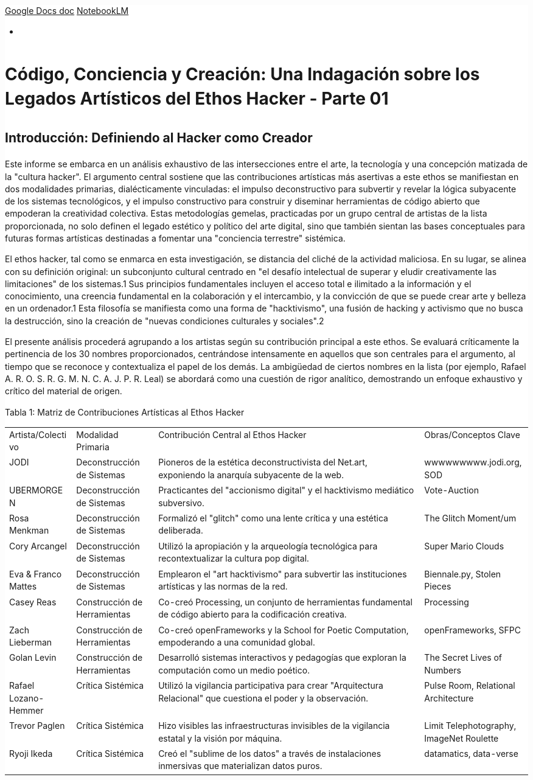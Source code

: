 [Google Docs doc](https://docs.google.com/document/d/1kOD2rnqEMlOvMxrWd2DMWOn1HAYvVtOPzoR38JOQAGo/edit?tab=t.0)
[NotebookLM](https://notebooklm.google.com/notebook/1bee5dc4-f022-4c25-b75e-7b97529a60f4)

*

# Código, Conciencia y Creación: Una Indagación sobre los Legados Artísticos del Ethos Hacker - Parte 01

  
  

## Introducción: Definiendo al Hacker como Creador

  

Este informe se embarca en un análisis exhaustivo de las intersecciones entre el arte, la tecnología y una concepción matizada de la "cultura hacker". El argumento central sostiene que las contribuciones artísticas más asertivas a este ethos se manifiestan en dos modalidades primarias, dialécticamente vinculadas: el impulso deconstructivo para subvertir y revelar la lógica subyacente de los sistemas tecnológicos, y el impulso constructivo para construir y diseminar herramientas de código abierto que empoderan la creatividad colectiva. Estas metodologías gemelas, practicadas por un grupo central de artistas de la lista proporcionada, no solo definen el legado estético y político del arte digital, sino que también sientan las bases conceptuales para futuras formas artísticas destinadas a fomentar una "conciencia terrestre" sistémica.

El ethos hacker, tal como se enmarca en esta investigación, se distancia del cliché de la actividad maliciosa. En su lugar, se alinea con su definición original: un subconjunto cultural centrado en "el desafío intelectual de superar y eludir creativamente las limitaciones" de los sistemas.1 Sus principios fundamentales incluyen el acceso total e ilimitado a la información y el conocimiento, una creencia fundamental en la colaboración y el intercambio, y la convicción de que se puede crear arte y belleza en un ordenador.1 Esta filosofía se manifiesta como una forma de "hacktivismo", una fusión de hacking y activismo que no busca la destrucción, sino la creación de "nuevas condiciones culturales y sociales".2

El presente análisis procederá agrupando a los artistas según su contribución principal a este ethos. Se evaluará críticamente la pertinencia de los 30 nombres proporcionados, centrándose intensamente en aquellos que son centrales para el argumento, al tiempo que se reconoce y contextualiza el papel de los demás. La ambigüedad de ciertos nombres en la lista (por ejemplo, Rafael A. R. O. S. R. G. M. N. C. A. J. P. R. Leal) se abordará como una cuestión de rigor analítico, demostrando un enfoque exhaustivo y crítico del material de origen.

Tabla 1: Matriz de Contribuciones Artísticas al Ethos Hacker

|   |   |   |   |
|---|---|---|---|
|Artista/Colectivo|Modalidad Primaria|Contribución Central al Ethos Hacker|Obras/Conceptos Clave|
|JODI|Deconstrucción de Sistemas|Pioneros de la estética deconstructivista del Net.art, exponiendo la anarquía subyacente de la web.|wwwwwwwww.jodi.org, SOD|
|UBERMORGEN|Deconstrucción de Sistemas|Practicantes del "accionismo digital" y el hacktivismo mediático subversivo.|Vote-Auction|
|Rosa Menkman|Deconstrucción de Sistemas|Formalizó el "glitch" como una lente crítica y una estética deliberada.|The Glitch Moment/um|
|Cory Arcangel|Deconstrucción de Sistemas|Utilizó la apropiación y la arqueología tecnológica para recontextualizar la cultura pop digital.|Super Mario Clouds|
|Eva & Franco Mattes|Deconstrucción de Sistemas|Emplearon el "art hacktivismo" para subvertir las instituciones artísticas y las normas de la red.|Biennale.py, Stolen Pieces|
|Casey Reas|Construcción de Herramientas|Co-creó Processing, un conjunto de herramientas fundamental de código abierto para la codificación creativa.|Processing|
|Zach Lieberman|Construcción de Herramientas|Co-creó openFrameworks y la School for Poetic Computation, empoderando a una comunidad global.|openFrameworks, SFPC|
|Golan Levin|Construcción de Herramientas|Desarrolló sistemas interactivos y pedagogías que exploran la computación como un medio poético.|The Secret Lives of Numbers|
|Rafael Lozano-Hemmer|Crítica Sistémica|Utilizó la vigilancia participativa para crear "Arquitectura Relacional" que cuestiona el poder y la observación.|Pulse Room, Relational Architecture|
|Trevor Paglen|Crítica Sistémica|Hizo visibles las infraestructuras invisibles de la vigilancia estatal y la visión por máquina.|Limit Telephotography, ImageNet Roulette|
|Ryoji Ikeda|Crítica Sistémica|Creó el "sublime de los datos" a través de instalaciones inmersivas que materializan datos puros.|datamatics, data-verse|
